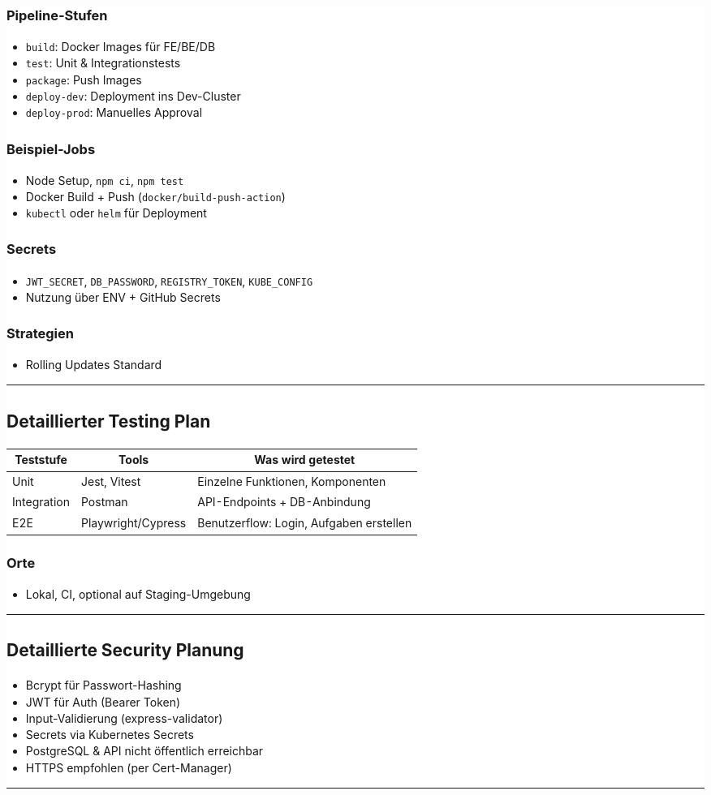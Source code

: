 ### Pipeline-Stufen

- `build`: Docker Images für FE/BE/DB
- `test`: Unit & Integrationstests
- `package`: Push Images
- `deploy-dev`: Deployment ins Dev-Cluster
- `deploy-prod`: Manuelles Approval

### Beispiel-Jobs

- Node Setup, `npm ci`, `npm test`
- Docker Build + Push (`docker/build-push-action`)
- `kubectl` oder `helm` für Deployment

### Secrets

- `JWT_SECRET`, `DB_PASSWORD`, `REGISTRY_TOKEN`, `KUBE_CONFIG`
- Nutzung über ENV + GitHub Secrets

### Strategien

- Rolling Updates Standard

---

## Detaillierter Testing Plan

| Teststufe    | Tools              | Was wird getestet                         |
|--------------|--------------------|-------------------------------------------|
| Unit         | Jest, Vitest       | Einzelne Funktionen, Komponenten          |
| Integration  | Postman            | API-Endpoints + DB-Anbindung              |
| E2E          | Playwright/Cypress | Benutzerflow: Login, Aufgaben erstellen   |

### Orte

- Lokal, CI, optional auf Staging-Umgebung

---

## Detaillierte Security Planung

- Bcrypt für Passwort-Hashing
- JWT für Auth (Bearer Token)
- Input-Validierung (express-validator)
- Secrets via Kubernetes Secrets
- PostgreSQL & API nicht öffentlich erreichbar
- HTTPS empfohlen (per Cert-Manager)

---
